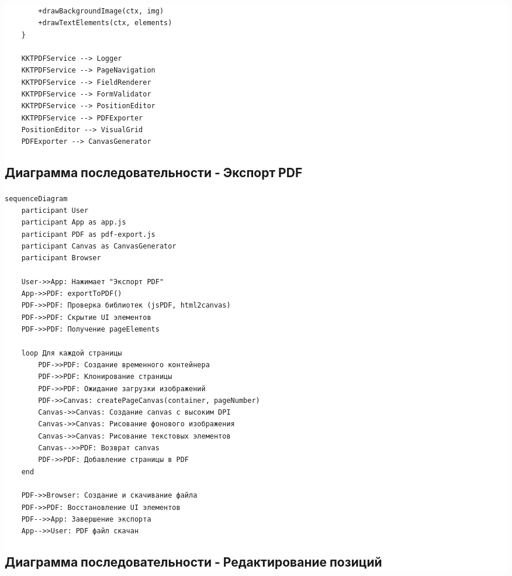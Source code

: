 ```mermaid
        +drawBackgroundImage(ctx, img)
        +drawTextElements(ctx, elements)
    }

    KKTPDFService --> Logger
    KKTPDFService --> PageNavigation
    KKTPDFService --> FieldRenderer
    KKTPDFService --> FormValidator
    KKTPDFService --> PositionEditor
    KKTPDFService --> PDFExporter
    PositionEditor --> VisualGrid
    PDFExporter --> CanvasGenerator
```

## Диаграмма последовательности - Экспорт PDF

```mermaid
sequenceDiagram
    participant User
    participant App as app.js
    participant PDF as pdf-export.js
    participant Canvas as CanvasGenerator
    participant Browser

    User->>App: Нажимает "Экспорт PDF"
    App->>PDF: exportToPDF()
    PDF->>PDF: Проверка библиотек (jsPDF, html2canvas)
    PDF->>PDF: Скрытие UI элементов
    PDF->>PDF: Получение pageElements
    
    loop Для каждой страницы
        PDF->>PDF: Создание временного контейнера
        PDF->>PDF: Клонирование страницы
        PDF->>PDF: Ожидание загрузки изображений
        PDF->>Canvas: createPageCanvas(container, pageNumber)
        Canvas->>Canvas: Создание canvas с высоким DPI
        Canvas->>Canvas: Рисование фонового изображения
        Canvas->>Canvas: Рисование текстовых элементов
        Canvas-->>PDF: Возврат canvas
        PDF->>PDF: Добавление страницы в PDF
    end
    
    PDF->>Browser: Создание и скачивание файла
    PDF->>PDF: Восстановление UI элементов
    PDF-->>App: Завершение экспорта
    App-->>User: PDF файл скачан
```

## Диаграмма последовательности - Редактирование позиций
